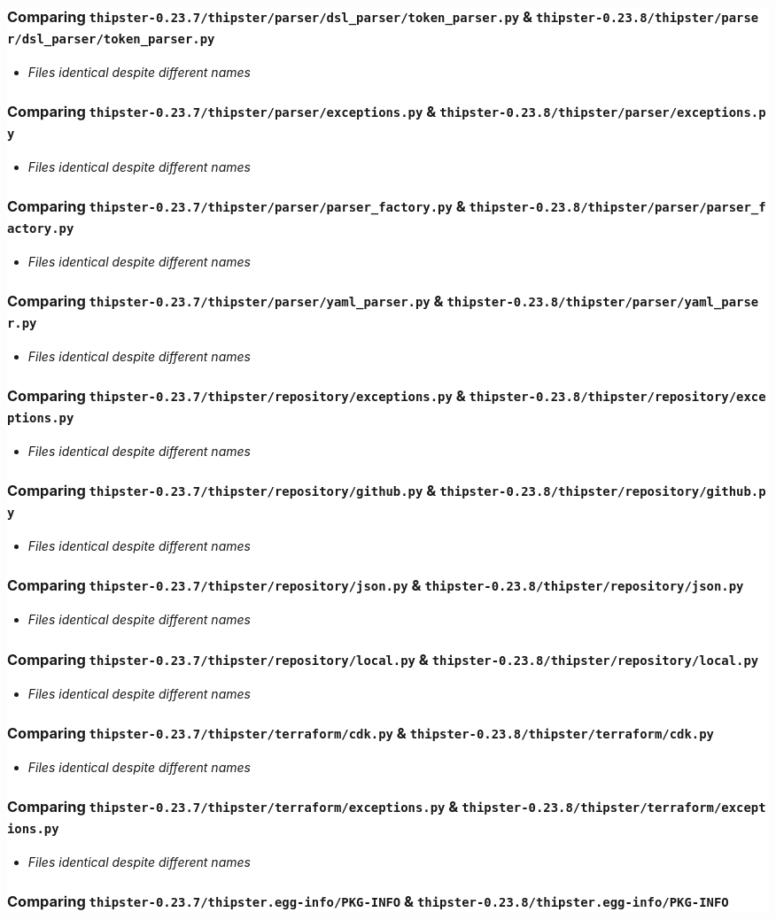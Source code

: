 ### Comparing `thipster-0.23.7/thipster/parser/dsl_parser/token_parser.py` & `thipster-0.23.8/thipster/parser/dsl_parser/token_parser.py`

 * *Files identical despite different names*

### Comparing `thipster-0.23.7/thipster/parser/exceptions.py` & `thipster-0.23.8/thipster/parser/exceptions.py`

 * *Files identical despite different names*

### Comparing `thipster-0.23.7/thipster/parser/parser_factory.py` & `thipster-0.23.8/thipster/parser/parser_factory.py`

 * *Files identical despite different names*

### Comparing `thipster-0.23.7/thipster/parser/yaml_parser.py` & `thipster-0.23.8/thipster/parser/yaml_parser.py`

 * *Files identical despite different names*

### Comparing `thipster-0.23.7/thipster/repository/exceptions.py` & `thipster-0.23.8/thipster/repository/exceptions.py`

 * *Files identical despite different names*

### Comparing `thipster-0.23.7/thipster/repository/github.py` & `thipster-0.23.8/thipster/repository/github.py`

 * *Files identical despite different names*

### Comparing `thipster-0.23.7/thipster/repository/json.py` & `thipster-0.23.8/thipster/repository/json.py`

 * *Files identical despite different names*

### Comparing `thipster-0.23.7/thipster/repository/local.py` & `thipster-0.23.8/thipster/repository/local.py`

 * *Files identical despite different names*

### Comparing `thipster-0.23.7/thipster/terraform/cdk.py` & `thipster-0.23.8/thipster/terraform/cdk.py`

 * *Files identical despite different names*

### Comparing `thipster-0.23.7/thipster/terraform/exceptions.py` & `thipster-0.23.8/thipster/terraform/exceptions.py`

 * *Files identical despite different names*

### Comparing `thipster-0.23.7/thipster.egg-info/PKG-INFO` & `thipster-0.23.8/thipster.egg-info/PKG-INFO`
